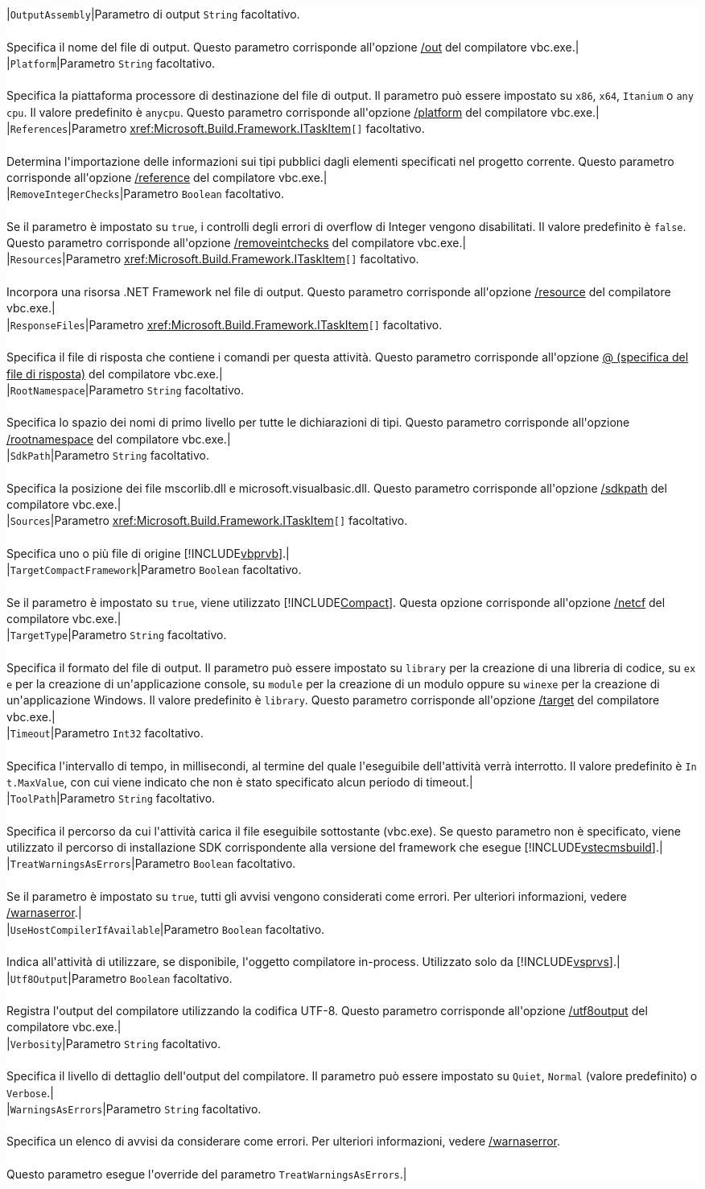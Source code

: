 |`OutputAssembly`|Parametro di output `String` facoltativo.<br /><br /> Specifica il nome del file di output.  Questo parametro corrisponde all'opzione [\/out](/dotnet/visual-basic/reference/command-line-compiler/out) del compilatore vbc.exe.|  
|`Platform`|Parametro `String` facoltativo.<br /><br /> Specifica la piattaforma processore di destinazione del file di output.  Il parametro può essere impostato su `x86`, `x64`, `Itanium` o `anycpu`.  Il valore predefinito è `anycpu`.  Questo parametro corrisponde all'opzione [\/platform](/dotnet/visual-basic/reference/command-line-compiler/platform) del compilatore vbc.exe.|  
|`References`|Parametro <xref:Microsoft.Build.Framework.ITaskItem>`[]` facoltativo.<br /><br /> Determina l'importazione delle informazioni sui tipi pubblici dagli elementi specificati nel progetto corrente.  Questo parametro corrisponde all'opzione [\/reference](/dotnet/visual-basic/reference/command-line-compiler/reference) del compilatore vbc.exe.|  
|`RemoveIntegerChecks`|Parametro `Boolean` facoltativo.<br /><br /> Se il parametro è impostato su `true`, i controlli degli errori di overflow di Integer vengono disabilitati.  Il valore predefinito è `false`.  Questo parametro corrisponde all'opzione [\/removeintchecks](/dotnet/visual-basic/reference/command-line-compiler/removeintchecks) del compilatore vbc.exe.|  
|`Resources`|Parametro <xref:Microsoft.Build.Framework.ITaskItem>`[]` facoltativo.<br /><br /> Incorpora una risorsa .NET Framework nel file di output.  Questo parametro corrisponde all'opzione [\/resource](/dotnet/visual-basic/reference/command-line-compiler/resource) del compilatore vbc.exe.|  
|`ResponseFiles`|Parametro <xref:Microsoft.Build.Framework.ITaskItem>`[]` facoltativo.<br /><br /> Specifica il file di risposta che contiene i comandi per questa attività.  Questo parametro corrisponde all'opzione [@ \(specifica del file di risposta\)](/dotnet/visual-basic/reference/command-line-compiler/specify-response-file) del compilatore vbc.exe.|  
|`RootNamespace`|Parametro `String` facoltativo.<br /><br /> Specifica lo spazio dei nomi di primo livello per tutte le dichiarazioni di tipi.  Questo parametro corrisponde all'opzione [\/rootnamespace](/dotnet/visual-basic/reference/command-line-compiler/rootnamespace) del compilatore vbc.exe.|  
|`SdkPath`|Parametro `String` facoltativo.<br /><br /> Specifica la posizione dei file mscorlib.dll e microsoft.visualbasic.dll.  Questo parametro corrisponde all'opzione [\/sdkpath](/dotnet/visual-basic/reference/command-line-compiler/sdkpath) del compilatore vbc.exe.|  
|`Sources`|Parametro <xref:Microsoft.Build.Framework.ITaskItem>`[]` facoltativo.<br /><br /> Specifica uno o più file di origine [!INCLUDE[vbprvb](../code-quality/includes/vbprvb_md.md)].|  
|`TargetCompactFramework`|Parametro `Boolean` facoltativo.<br /><br /> Se il parametro è impostato su `true`, viene utilizzato [!INCLUDE[Compact](../extensibility/includes/compact_md.md)].  Questa opzione corrisponde all'opzione [\/netcf](/dotnet/visual-basic/reference/command-line-compiler/netcf) del compilatore vbc.exe.|  
|`TargetType`|Parametro `String` facoltativo.<br /><br /> Specifica il formato del file di output.  Il parametro può essere impostato su `library` per la creazione di una libreria di codice, su `exe` per la creazione di un'applicazione console, su `module` per la creazione di un modulo oppure su `winexe` per la creazione di un'applicazione Windows.  Il valore predefinito è `library`.  Questo parametro corrisponde all'opzione [\/target](/dotnet/visual-basic/reference/command-line-compiler/target) del compilatore vbc.exe.|  
|`Timeout`|Parametro `Int32` facoltativo.<br /><br /> Specifica l'intervallo di tempo, in millisecondi, al termine del quale l'eseguibile dell'attività verrà interrotto.  Il valore predefinito è `Int.MaxValue`, con cui viene indicato che non è stato specificato alcun periodo di timeout.|  
|`ToolPath`|Parametro `String` facoltativo.<br /><br /> Specifica il percorso da cui l'attività carica il file eseguibile sottostante \(vbc.exe\).  Se questo parametro non è specificato, viene utilizzato il percorso di installazione SDK corrispondente alla versione del framework che esegue [!INCLUDE[vstecmsbuild](../extensibility/internals/includes/vstecmsbuild_md.md)].|  
|`TreatWarningsAsErrors`|Parametro `Boolean` facoltativo.<br /><br /> Se il parametro è impostato su `true`, tutti gli avvisi vengono considerati come errori.  Per ulteriori informazioni, vedere [\/warnaserror](/dotnet/visual-basic/reference/command-line-compiler/warnaserror).|  
|`UseHostCompilerIfAvailable`|Parametro `Boolean` facoltativo.<br /><br /> Indica all'attività di utilizzare, se disponibile, l'oggetto compilatore in\-process.  Utilizzato solo da [!INCLUDE[vsprvs](../code-quality/includes/vsprvs_md.md)].|  
|`Utf8Output`|Parametro `Boolean` facoltativo.<br /><br /> Registra l'output del compilatore utilizzando la codifica UTF\-8.  Questo parametro corrisponde all'opzione [\/utf8output](/dotnet/visual-basic/reference/command-line-compiler/utf8output) del compilatore vbc.exe.|  
|`Verbosity`|Parametro `String` facoltativo.<br /><br /> Specifica il livello di dettaglio dell'output del compilatore.  Il parametro può essere impostato su `Quiet`, `Normal` \(valore predefinito\) o `Verbose`.|  
|`WarningsAsErrors`|Parametro `String` facoltativo.<br /><br /> Specifica un elenco di avvisi da considerare come errori.  Per ulteriori informazioni, vedere [\/warnaserror](/dotnet/visual-basic/reference/command-line-compiler/warnaserror).<br /><br /> Questo parametro esegue l'override del parametro `TreatWarningsAsErrors`.|  